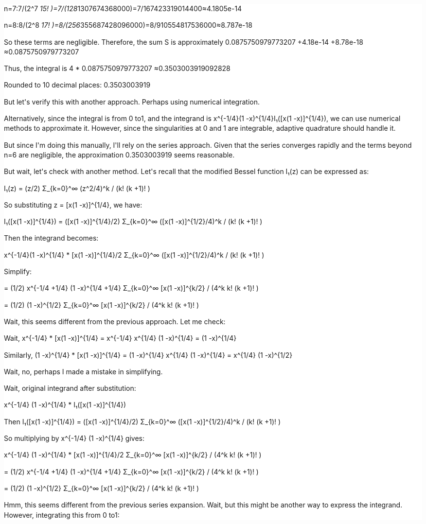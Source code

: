 n=7:7/(2^7 *15! )=7/(128*1307674368000)=7/167423319014400≈4.1805e-14

n=8:8/(2^8 *17! )=8/(256*355687428096000)=8/910554817536000≈8.787e-18

So these terms are negligible. Therefore, the sum S is approximately 0.0875750979773207 +4.18e-14 +8.78e-18 ≈0.0875750979773207

Thus, the integral is 4 * 0.0875750979773207 ≈0.3503003919092828

Rounded to 10 decimal places: 0.3503003919

But let's verify this with another approach. Perhaps using numerical integration.

Alternatively, since the integral is from 0 to1, and the integrand is x^{-1/4}(1 -x)^{1/4}I₁([x(1 -x)]^{1/4}), we can use numerical methods to approximate it. However, since the singularities at 0 and 1 are integrable, adaptive quadrature should handle it.

But since I'm doing this manually, I'll rely on the series approach. Given that the series converges rapidly and the terms beyond n=6 are negligible, the approximation 0.3503003919 seems reasonable.

But wait, let's check with another method. Let's recall that the modified Bessel function I₁(z) can be expressed as:

I₁(z) = (z/2) Σ_{k=0}^∞ (z^2/4)^k / (k! (k +1)! )

So substituting z = [x(1 -x)]^{1/4}, we have:

I₁([x(1 -x)]^{1/4}) = ([x(1 -x)]^{1/4}/2) Σ_{k=0}^∞ ([x(1 -x)]^{1/2}/4)^k / (k! (k +1)! )

Then the integrand becomes:

x^{-1/4}(1 -x)^{1/4} * [x(1 -x)]^{1/4}/2 Σ_{k=0}^∞ ([x(1 -x)]^{1/2}/4)^k / (k! (k +1)! )

Simplify:

= (1/2) x^{-1/4 +1/4} (1 -x)^{1/4 +1/4} Σ_{k=0}^∞ [x(1 -x)]^{k/2} / (4^k k! (k +1)! )

= (1/2) (1 -x)^{1/2} Σ_{k=0}^∞ [x(1 -x)]^{k/2} / (4^k k! (k +1)! )

Wait, this seems different from the previous approach. Let me check:

Wait, x^{-1/4} * [x(1 -x)]^{1/4} = x^{-1/4} x^{1/4} (1 -x)^{1/4} = (1 -x)^{1/4}

Similarly, (1 -x)^{1/4} * [x(1 -x)]^{1/4} = (1 -x)^{1/4} x^{1/4} (1 -x)^{1/4} = x^{1/4} (1 -x)^{1/2}

Wait, no, perhaps I made a mistake in simplifying.

Wait, original integrand after substitution:

x^{-1/4} (1 -x)^{1/4} * I₁([x(1 -x)]^{1/4})

Then I₁([x(1 -x)]^{1/4}) = ([x(1 -x)]^{1/4}/2) Σ_{k=0}^∞ ([x(1 -x)]^{1/2}/4)^k / (k! (k +1)! )

So multiplying by x^{-1/4} (1 -x)^{1/4} gives:

x^{-1/4} (1 -x)^{1/4} * [x(1 -x)]^{1/4}/2 Σ_{k=0}^∞ [x(1 -x)]^{k/2} / (4^k k! (k +1)! )

= (1/2) x^{-1/4 +1/4} (1 -x)^{1/4 +1/4} Σ_{k=0}^∞ [x(1 -x)]^{k/2} / (4^k k! (k +1)! )

= (1/2) (1 -x)^{1/2} Σ_{k=0}^∞ [x(1 -x)]^{k/2} / (4^k k! (k +1)! )

Hmm, this seems different from the previous series expansion. Wait, but this might be another way to express the integrand. However, integrating this from 0 to1:
